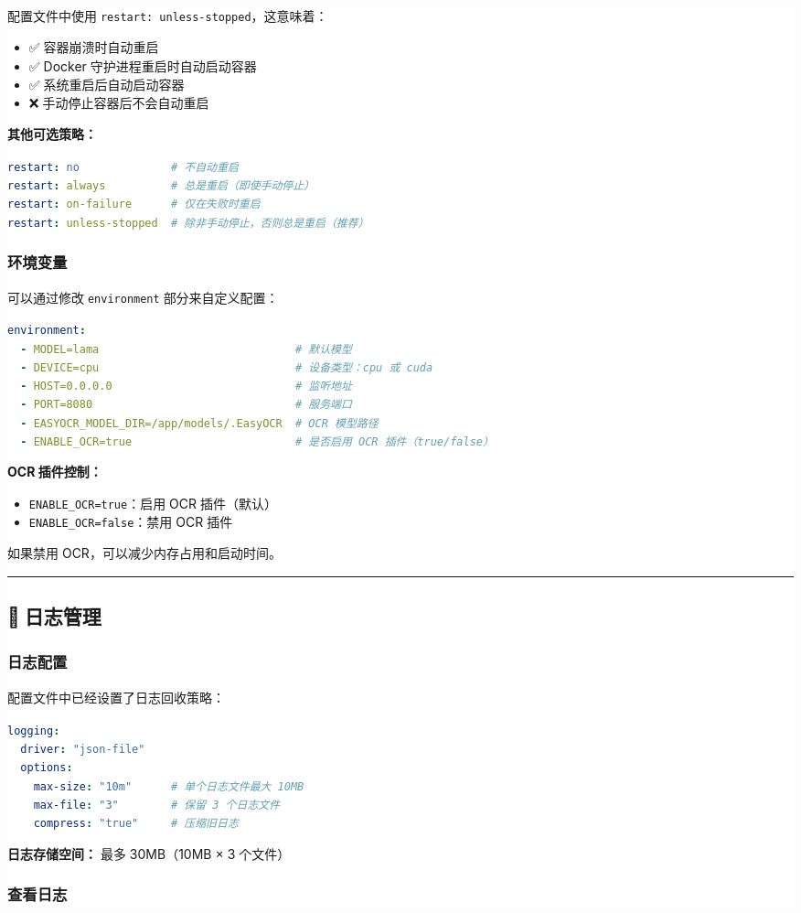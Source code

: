配置文件中使用 `restart: unless-stopped`，这意味着：

- ✅ 容器崩溃时自动重启
- ✅ Docker 守护进程重启时自动启动容器
- ✅ 系统重启后自动启动容器
- ❌ 手动停止容器后不会自动重启

**其他可选策略：**

```yaml
restart: no              # 不自动重启
restart: always          # 总是重启（即使手动停止）
restart: on-failure      # 仅在失败时重启
restart: unless-stopped  # 除非手动停止，否则总是重启（推荐）
```

### 环境变量

可以通过修改 `environment` 部分来自定义配置：

```yaml
environment:
  - MODEL=lama                              # 默认模型
  - DEVICE=cpu                              # 设备类型：cpu 或 cuda
  - HOST=0.0.0.0                            # 监听地址
  - PORT=8080                               # 服务端口
  - EASYOCR_MODEL_DIR=/app/models/.EasyOCR  # OCR 模型路径
  - ENABLE_OCR=true                         # 是否启用 OCR 插件（true/false）
```

**OCR 插件控制：**

- `ENABLE_OCR=true`：启用 OCR 插件（默认）
- `ENABLE_OCR=false`：禁用 OCR 插件

如果禁用 OCR，可以减少内存占用和启动时间。

---

## 📝 日志管理

### 日志配置

配置文件中已经设置了日志回收策略：

```yaml
logging:
  driver: "json-file"
  options:
    max-size: "10m"      # 单个日志文件最大 10MB
    max-file: "3"        # 保留 3 个日志文件
    compress: "true"     # 压缩旧日志
```

**日志存储空间：** 最多 30MB（10MB × 3 个文件）

### 查看日志
